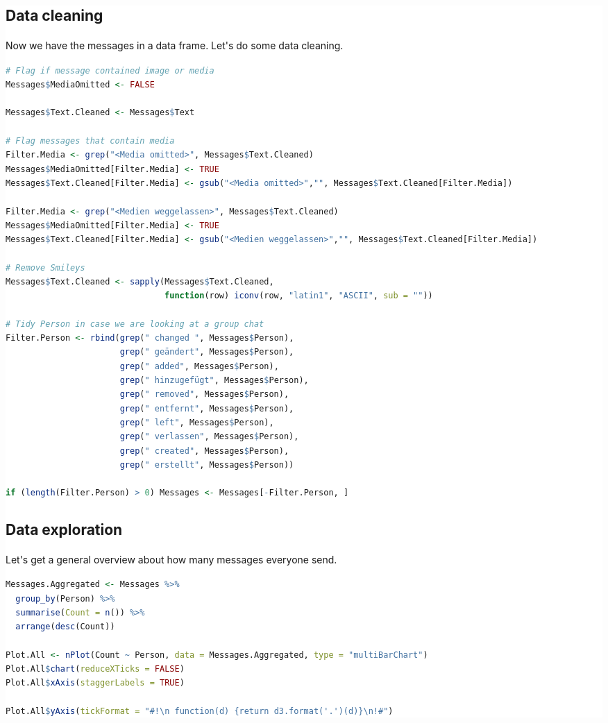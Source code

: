 ## Data cleaning

Now we have the messages in a data frame. Let's do some data cleaning.


```r
# Flag if message contained image or media
Messages$MediaOmitted <- FALSE

Messages$Text.Cleaned <- Messages$Text

# Flag messages that contain media
Filter.Media <- grep("<Media omitted>", Messages$Text.Cleaned)
Messages$MediaOmitted[Filter.Media] <- TRUE
Messages$Text.Cleaned[Filter.Media] <- gsub("<Media omitted>","", Messages$Text.Cleaned[Filter.Media])

Filter.Media <- grep("<Medien weggelassen>", Messages$Text.Cleaned)
Messages$MediaOmitted[Filter.Media] <- TRUE
Messages$Text.Cleaned[Filter.Media] <- gsub("<Medien weggelassen>","", Messages$Text.Cleaned[Filter.Media])

# Remove Smileys
Messages$Text.Cleaned <- sapply(Messages$Text.Cleaned, 
                                function(row) iconv(row, "latin1", "ASCII", sub = ""))

# Tidy Person in case we are looking at a group chat
Filter.Person <- rbind(grep(" changed ", Messages$Person), 
                       grep(" geändert", Messages$Person),
                       grep(" added", Messages$Person),
                       grep(" hinzugefügt", Messages$Person),
                       grep(" removed", Messages$Person),
                       grep(" entfernt", Messages$Person),
                       grep(" left", Messages$Person), 
                       grep(" verlassen", Messages$Person),
                       grep(" created", Messages$Person),
                       grep(" erstellt", Messages$Person))

if (length(Filter.Person) > 0) Messages <- Messages[-Filter.Person, ]
```

## Data exploration

Let's get a general overview about how many messages everyone send.


```r
Messages.Aggregated <- Messages %>% 
  group_by(Person) %>% 
  summarise(Count = n()) %>% 
  arrange(desc(Count))

Plot.All <- nPlot(Count ~ Person, data = Messages.Aggregated, type = "multiBarChart")
Plot.All$chart(reduceXTicks = FALSE)
Plot.All$xAxis(staggerLabels = TRUE)

Plot.All$yAxis(tickFormat = "#!\n function(d) {return d3.format('.')(d)}\n!#")
```
